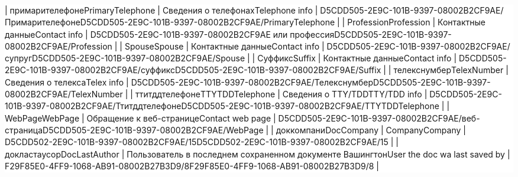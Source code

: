 | <span data-ttu-id="1bc10-393">примарителефоне</span><span class="sxs-lookup"><span data-stu-id="1bc10-393">PrimaryTelephone</span></span>             | <span data-ttu-id="1bc10-394">Сведения о телефонах</span><span class="sxs-lookup"><span data-stu-id="1bc10-394">Telephone info</span></span>                                                                                                          | <span data-ttu-id="1bc10-395">D5CDD505-2E9C-101B-9397-08002B2CF9AE/Примарителефоне</span><span class="sxs-lookup"><span data-stu-id="1bc10-395">D5CDD505-2E9C-101B-9397-08002B2CF9AE/PrimaryTelephone</span></span>             |
| <span data-ttu-id="1bc10-396">Profession</span><span class="sxs-lookup"><span data-stu-id="1bc10-396">Profession</span></span>                   | <span data-ttu-id="1bc10-397">Контактные данные</span><span class="sxs-lookup"><span data-stu-id="1bc10-397">Contact info</span></span>                                                                                                            | <span data-ttu-id="1bc10-398">D5CDD505-2E9C-101B-9397-08002B2CF9AE или профессия</span><span class="sxs-lookup"><span data-stu-id="1bc10-398">D5CDD505-2E9C-101B-9397-08002B2CF9AE/Profession</span></span>                   |
| <span data-ttu-id="1bc10-399">Spouse</span><span class="sxs-lookup"><span data-stu-id="1bc10-399">Spouse</span></span>                       | <span data-ttu-id="1bc10-400">Контактные данные</span><span class="sxs-lookup"><span data-stu-id="1bc10-400">Contact info</span></span>                                                                                                            | <span data-ttu-id="1bc10-401">D5CDD505-2E9C-101B-9397-08002B2CF9AE/супруг</span><span class="sxs-lookup"><span data-stu-id="1bc10-401">D5CDD505-2E9C-101B-9397-08002B2CF9AE/Spouse</span></span>                       |
| <span data-ttu-id="1bc10-402">Суффикс</span><span class="sxs-lookup"><span data-stu-id="1bc10-402">Suffix</span></span>                       | <span data-ttu-id="1bc10-403">Контактные данные</span><span class="sxs-lookup"><span data-stu-id="1bc10-403">Contact info</span></span>                                                                                                            | <span data-ttu-id="1bc10-404">D5CDD505-2E9C-101B-9397-08002B2CF9AE/суффикс</span><span class="sxs-lookup"><span data-stu-id="1bc10-404">D5CDD505-2E9C-101B-9397-08002B2CF9AE/Suffix</span></span>                       |
| <span data-ttu-id="1bc10-405">телекснумбер</span><span class="sxs-lookup"><span data-stu-id="1bc10-405">TelexNumber</span></span>                  | <span data-ttu-id="1bc10-406">Сведения о телекса</span><span class="sxs-lookup"><span data-stu-id="1bc10-406">Telex info</span></span>                                                                                                              | <span data-ttu-id="1bc10-407">D5CDD505-2E9C-101B-9397-08002B2CF9AE/Телекснумбер</span><span class="sxs-lookup"><span data-stu-id="1bc10-407">D5CDD505-2E9C-101B-9397-08002B2CF9AE/TelexNumber</span></span>                  |
| <span data-ttu-id="1bc10-408">ттитддтелефоне</span><span class="sxs-lookup"><span data-stu-id="1bc10-408">TTYTDDTelephone</span></span>              | <span data-ttu-id="1bc10-409">Сведения о TTY/TDD</span><span class="sxs-lookup"><span data-stu-id="1bc10-409">TTY/TDD info</span></span>                                                                                                            | <span data-ttu-id="1bc10-410">D5CDD505-2E9C-101B-9397-08002B2CF9AE/Ттитддтелефоне</span><span class="sxs-lookup"><span data-stu-id="1bc10-410">D5CDD505-2E9C-101B-9397-08002B2CF9AE/TTYTDDTelephone</span></span>              |
| <span data-ttu-id="1bc10-411">WebPage</span><span class="sxs-lookup"><span data-stu-id="1bc10-411">WebPage</span></span>                      | <span data-ttu-id="1bc10-412">Обращение к веб-странице</span><span class="sxs-lookup"><span data-stu-id="1bc10-412">Contact web page</span></span>                                                                                                        | <span data-ttu-id="1bc10-413">D5CDD505-2E9C-101B-9397-08002B2CF9AE/веб-страница</span><span class="sxs-lookup"><span data-stu-id="1bc10-413">D5CDD505-2E9C-101B-9397-08002B2CF9AE/WebPage</span></span>                      |
| <span data-ttu-id="1bc10-414">доккомпани</span><span class="sxs-lookup"><span data-stu-id="1bc10-414">DocCompany</span></span>                   | <span data-ttu-id="1bc10-415">Company</span><span class="sxs-lookup"><span data-stu-id="1bc10-415">Company</span></span>                                                                                                                 | <span data-ttu-id="1bc10-416">D5CDD502-2E9C-101B-9397-08002B2CF9AE/15</span><span class="sxs-lookup"><span data-stu-id="1bc10-416">D5CDD502-2E9C-101B-9397-08002B2CF9AE/15</span></span>                           |
| <span data-ttu-id="1bc10-417">докластаусор</span><span class="sxs-lookup"><span data-stu-id="1bc10-417">DocLastAuthor</span></span>                | <span data-ttu-id="1bc10-418">Пользователь в последнем сохраненном документе Вашингтон</span><span class="sxs-lookup"><span data-stu-id="1bc10-418">User the doc wa last saved by</span></span>                                                                                           | <span data-ttu-id="1bc10-419">F29F85E0-4FF9-1068-AB91-08002B27B3D9/8</span><span class="sxs-lookup"><span data-stu-id="1bc10-419">F29F85E0-4FF9-1068-AB91-08002B27B3D9/8</span></span>                            |